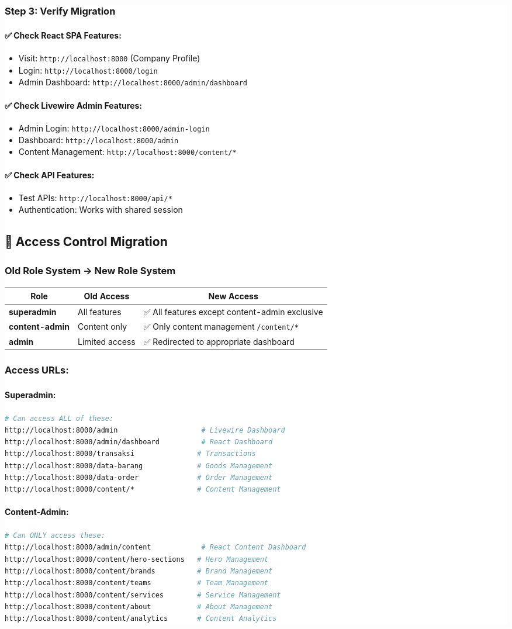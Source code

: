 ### Step 3: Verify Migration

#### ✅ Check React SPA Features:
- Visit: `http://localhost:8000` (Company Profile)
- Login: `http://localhost:8000/login`
- Admin Dashboard: `http://localhost:8000/admin/dashboard`

#### ✅ Check Livewire Admin Features:
- Admin Login: `http://localhost:8000/admin-login`
- Dashboard: `http://localhost:8000/admin`
- Content Management: `http://localhost:8000/content/*`

#### ✅ Check API Features:
- Test APIs: `http://localhost:8000/api/*`
- Authentication: Works with shared session

## 🔐 Access Control Migration

### Old Role System → New Role System

| Role | Old Access | New Access | 
|------|------------|------------|
| **superadmin** | All features | ✅ All features except content-admin exclusive |
| **content-admin** | Content only | ✅ Only content management `/content/*` |
| **admin** | Limited access | ✅ Redirected to appropriate dashboard |

### Access URLs:

#### Superadmin:
```bash
# Can access ALL of these:
http://localhost:8000/admin                    # Livewire Dashboard
http://localhost:8000/admin/dashboard          # React Dashboard  
http://localhost:8000/transaksi               # Transactions
http://localhost:8000/data-barang             # Goods Management
http://localhost:8000/data-order              # Order Management
http://localhost:8000/content/*               # Content Management
```

#### Content-Admin:
```bash
# Can ONLY access these:
http://localhost:8000/admin/content            # React Content Dashboard
http://localhost:8000/content/hero-sections   # Hero Management
http://localhost:8000/content/brands          # Brand Management  
http://localhost:8000/content/teams           # Team Management
http://localhost:8000/content/services        # Service Management
http://localhost:8000/content/about           # About Management
http://localhost:8000/content/analytics       # Content Analytics
```
